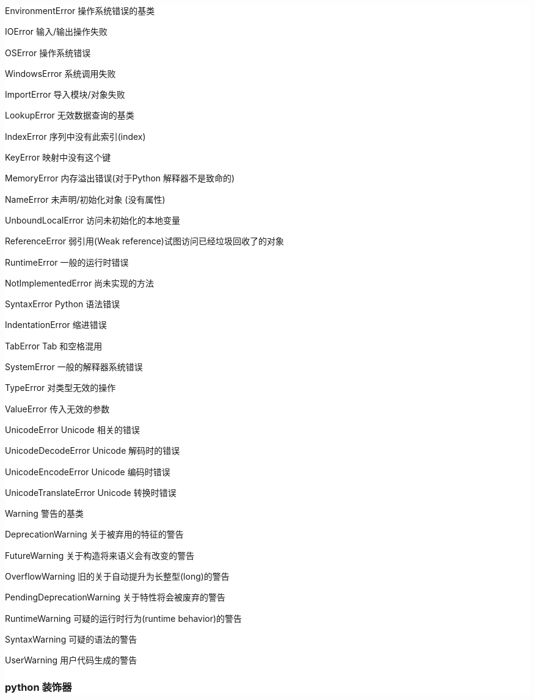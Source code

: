 EnvironmentError    操作系统错误的基类

IOError    输入/输出操作失败

OSError    操作系统错误

WindowsError    系统调用失败

ImportError    导入模块/对象失败

LookupError    无效数据查询的基类

IndexError    序列中没有此索引(index)

KeyError    映射中没有这个键

MemoryError    内存溢出错误(对于Python 解释器不是致命的)

NameError    未声明/初始化对象 (没有属性)

UnboundLocalError    访问未初始化的本地变量

ReferenceError    弱引用(Weak reference)试图访问已经垃圾回收了的对象

RuntimeError    一般的运行时错误

NotImplementedError    尚未实现的方法

SyntaxError    Python 语法错误

IndentationError    缩进错误

TabError    Tab 和空格混用

SystemError    一般的解释器系统错误

TypeError    对类型无效的操作

ValueError    传入无效的参数

UnicodeError    Unicode 相关的错误

UnicodeDecodeError    Unicode 解码时的错误

UnicodeEncodeError    Unicode 编码时错误

UnicodeTranslateError    Unicode 转换时错误

Warning    警告的基类

DeprecationWarning    关于被弃用的特征的警告

FutureWarning    关于构造将来语义会有改变的警告

OverflowWarning    旧的关于自动提升为长整型(long)的警告

PendingDeprecationWarning    关于特性将会被废弃的警告

RuntimeWarning    可疑的运行时行为(runtime behavior)的警告

SyntaxWarning    可疑的语法的警告

UserWarning    用户代码生成的警告

### python 装饰器
